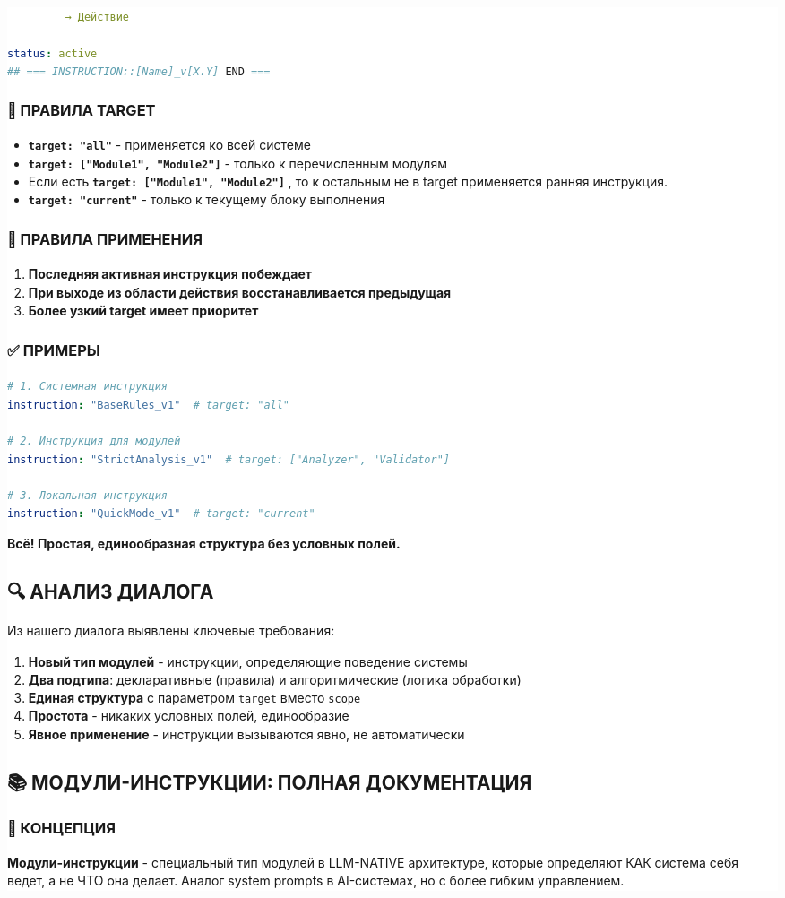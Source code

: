 ```yaml
         → Действие

status: active
## === INSTRUCTION::[Name]_v[X.Y] END ===
```

### 🎯 ПРАВИЛА TARGET

- **`target: "all"`** - применяется ко всей системе
- **`target: ["Module1", "Module2"]`** - только к перечисленным модулям
- Если есть **`target: ["Module1", "Module2"]`** , то к остальным не в target применяется ранняя инструкция.
- **`target: "current"`** - только к текущему блоку выполнения

### 📐 ПРАВИЛА ПРИМЕНЕНИЯ

1. **Последняя активная инструкция побеждает**
2. **При выходе из области действия восстанавливается предыдущая**
3. **Более узкий target имеет приоритет**

### ✅ ПРИМЕРЫ

```yaml
# 1. Системная инструкция
instruction: "BaseRules_v1"  # target: "all"

# 2. Инструкция для модулей  
instruction: "StrictAnalysis_v1"  # target: ["Analyzer", "Validator"]

# 3. Локальная инструкция
instruction: "QuickMode_v1"  # target: "current"
```

**Всё! Простая, единообразная структура без условных полей.**


## 🔍 АНАЛИЗ ДИАЛОГА

Из нашего диалога выявлены ключевые требования:

1. **Новый тип модулей** - инструкции, определяющие поведение системы
2. **Два подтипа**: декларативные (правила) и алгоритмические (логика обработки)
3. **Единая структура** с параметром `target` вместо `scope`
4. **Простота** - никаких условных полей, единообразие
5. **Явное применение** - инструкции вызываются явно, не автоматически

## 📚 МОДУЛИ-ИНСТРУКЦИИ: ПОЛНАЯ ДОКУМЕНТАЦИЯ

### 🎯 КОНЦЕПЦИЯ

**Модули-инструкции** - специальный тип модулей в LLM-NATIVE архитектуре, которые определяют КАК система себя ведет, а не ЧТО она делает. Аналог system prompts в AI-системах, но с более гибким управлением.
